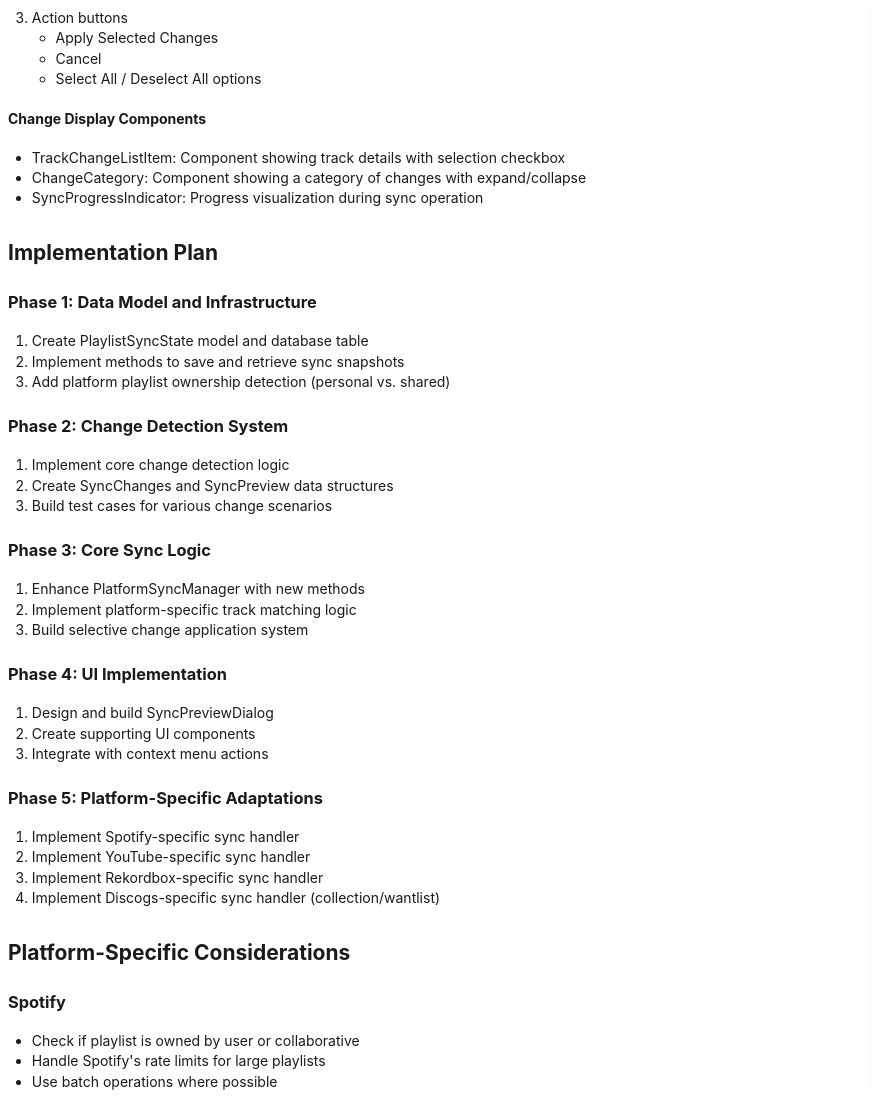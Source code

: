 3. Action buttons
   - Apply Selected Changes
   - Cancel
   - Select All / Deselect All options

#### Change Display Components

- TrackChangeListItem: Component showing track details with selection checkbox
- ChangeCategory: Component showing a category of changes with expand/collapse
- SyncProgressIndicator: Progress visualization during sync operation

## Implementation Plan

### Phase 1: Data Model and Infrastructure

1. Create PlaylistSyncState model and database table
2. Implement methods to save and retrieve sync snapshots
3. Add platform playlist ownership detection (personal vs. shared)

### Phase 2: Change Detection System

1. Implement core change detection logic
2. Create SyncChanges and SyncPreview data structures
3. Build test cases for various change scenarios

### Phase 3: Core Sync Logic

1. Enhance PlatformSyncManager with new methods
2. Implement platform-specific track matching logic
3. Build selective change application system

### Phase 4: UI Implementation

1. Design and build SyncPreviewDialog
2. Create supporting UI components
3. Integrate with context menu actions

### Phase 5: Platform-Specific Adaptations

1. Implement Spotify-specific sync handler
2. Implement YouTube-specific sync handler
3. Implement Rekordbox-specific sync handler
4. Implement Discogs-specific sync handler (collection/wantlist)

## Platform-Specific Considerations

### Spotify

- Check if playlist is owned by user or collaborative
- Handle Spotify's rate limits for large playlists
- Use batch operations where possible
